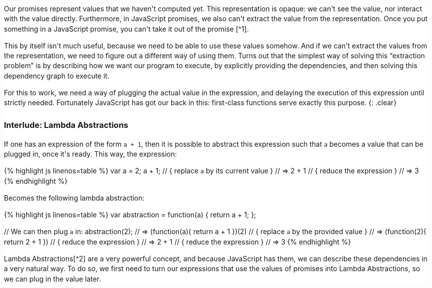 Our promises represent values that we haven't computed yet. This
representation is opaque: we can't see the value, nor interact with the
value directly. Furthermore, in JavaScript promises, we also can't
extract the value from the representation. Once you put something in a
JavaScript promise, you can't take it out of the promise [^1].

This by itself isn't much useful, because we need to be able to use
these values somehow. And if we can't extract the values from the
representation, we need to figure out a different way of using
them. Turns out that the simplest way of solving this “extraction
problem” is by describing how we want our program to execute, by
explicitly providing the dependencies, and then solving this dependency
graph to execute it.

For this to work, we need a way of plugging the actual value in the
expression, and delaying the execution of this expression until strictly
needed. Fortunately JavaScript has got our back in this: first-class
functions serve exactly this purpose.
{: .clear}

### Interlude: Lambda Abstractions

If one has an expression of the form `a + 1`, then it is possible to
abstract this expression such that `a` becomes a value that can be
plugged in, once it's ready. This way, the expression:

{% highlight js linenos=table %}
var a = 2;
a + 1;
// { replace `a` by its current value }
// => 2 + 1
// { reduce the expression }
// => 3
{% endhighlight %}

Becomes the following lambda abstraction:

{% highlight js linenos=table %}
var abstraction = function(a) {
  return a + 1;
};

// We can then plug `a` in:
abstraction(2);
// => (function(a){ return a + 1 })(2)
// { replace `a` by the provided value }
// => (function(2){ return 2 + 1 })
// { reduce the expression }
// => 2 + 1
// { reduce the expression }
// => 3
{% endhighlight %}

Lambda Abstractions[^2] are a very powerful concept, and because
JavaScript has them, we can describe these dependencies in a very
natural way. To do so, we first need to turn our expressions that use
the values of promises into Lambda Abstractions, so we can plug in the
value later.


[CPS]: http://matt.might.net/articles/by-example-continuation-passing-style/